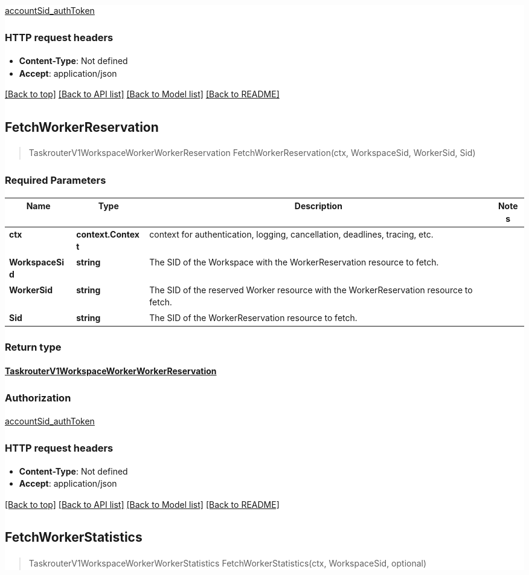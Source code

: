 [accountSid_authToken](../README.md#accountSid_authToken)

### HTTP request headers

- **Content-Type**: Not defined
- **Accept**: application/json

[[Back to top]](#) [[Back to API list]](../README.md#documentation-for-api-endpoints)
[[Back to Model list]](../README.md#documentation-for-models)
[[Back to README]](../README.md)


## FetchWorkerReservation

> TaskrouterV1WorkspaceWorkerWorkerReservation FetchWorkerReservation(ctx, WorkspaceSid, WorkerSid, Sid)



### Required Parameters


Name | Type | Description  | Notes
------------- | ------------- | ------------- | -------------
**ctx** | **context.Context** | context for authentication, logging, cancellation, deadlines, tracing, etc.
**WorkspaceSid** | **string**| The SID of the Workspace with the WorkerReservation resource to fetch. | 
**WorkerSid** | **string**| The SID of the reserved Worker resource with the WorkerReservation resource to fetch. | 
**Sid** | **string**| The SID of the WorkerReservation resource to fetch. | 

### Return type

[**TaskrouterV1WorkspaceWorkerWorkerReservation**](taskrouter.v1.workspace.worker.worker_reservation.md)

### Authorization

[accountSid_authToken](../README.md#accountSid_authToken)

### HTTP request headers

- **Content-Type**: Not defined
- **Accept**: application/json

[[Back to top]](#) [[Back to API list]](../README.md#documentation-for-api-endpoints)
[[Back to Model list]](../README.md#documentation-for-models)
[[Back to README]](../README.md)


## FetchWorkerStatistics

> TaskrouterV1WorkspaceWorkerWorkerStatistics FetchWorkerStatistics(ctx, WorkspaceSid, optional)
